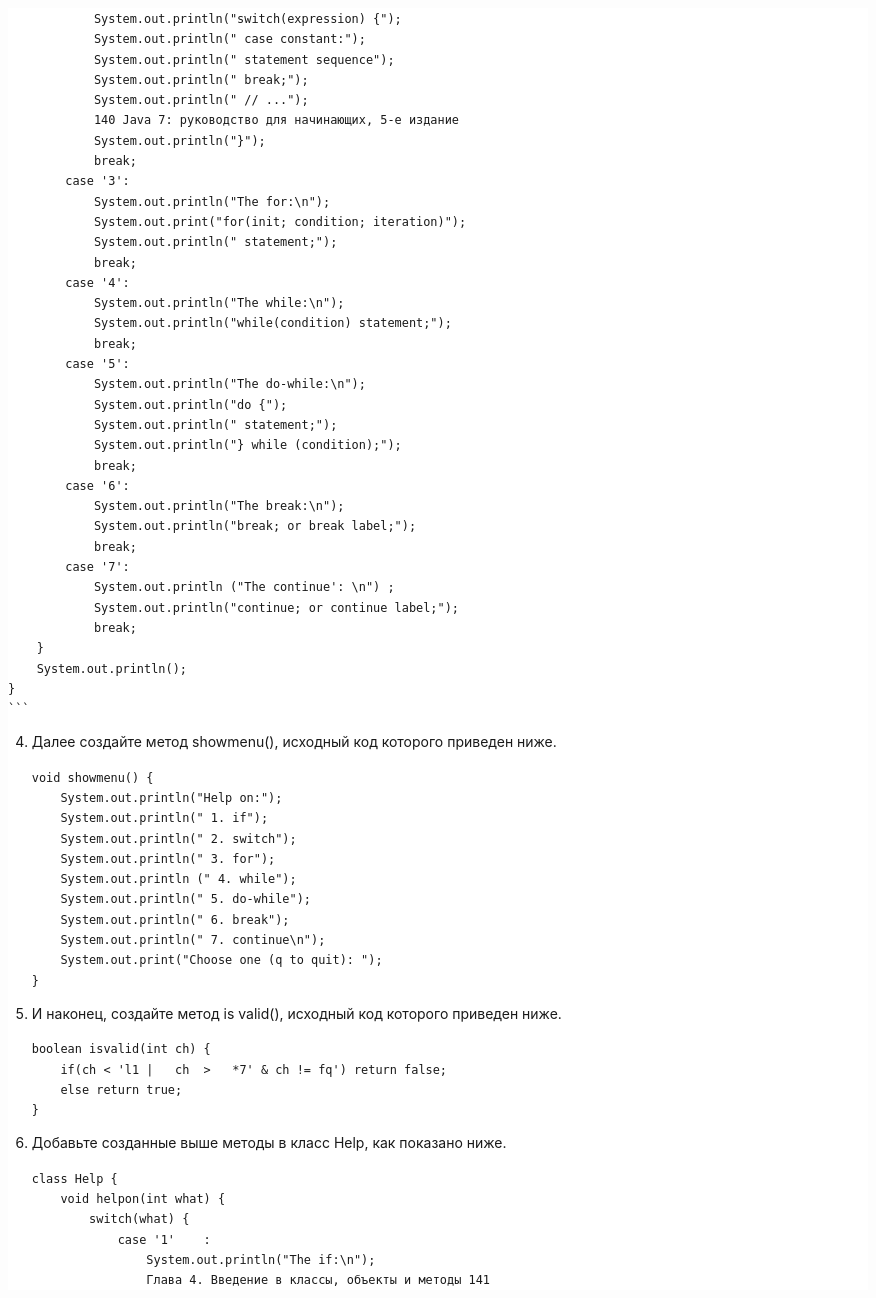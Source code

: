                 System.out.println("switch(expression) {");
                System.out.println(" case constant:");
                System.out.println(" statement sequence");
                System.out.println(" break;");
                System.out.println(" // ...");
                140 Java 7: руководство для начинающих, 5-е издание
                System.out.println("}");
                break;
            case '3':
                System.out.println("The for:\n");
                System.out.print("for(init; condition; iteration)");
                System.out.println(" statement;");
                break;
            case '4':
                System.out.println("The while:\n");
                System.out.println("while(condition) statement;");
                break;
            case '5':
                System.out.println("The do-while:\n");
                System.out.println("do {");
                System.out.println(" statement;");
                System.out.println("} while (condition);");
                break;
            case '6':
                System.out.println("The break:\n");
                System.out.println("break; or break label;");
                break;
            case '7':
                System.out.println ("The continue': \n") ;
                System.out.println("continue; or continue label;");
                break;
        }
        System.out.println();
    }
    ```
4.  Далее создайте метод showmenu(), исходный код которого приведен ниже.
    ```
    void showmenu() {
        System.out.println("Help on:");
        System.out.println(" 1. if");
        System.out.println(" 2. switch");
        System.out.println(" 3. for");
        System.out.println (" 4. while");
        System.out.println(" 5. do-while");
        System.out.println(" 6. break");
        System.out.println(" 7. continue\n");
        System.out.print("Choose one (q to quit): ");
    }
    ```
5.  И наконец, создайте метод is valid(), исходный код которого приведен ниже.
    ```
    boolean isvalid(int ch) {
        if(ch < 'l1 |   ch  >   *7' & ch != fq') return false;
        else return true;
    }
    ```
6.  Добавьте созданные выше методы в класс Help, как показано ниже.
    ```
    class Help {
        void helpon(int what) {
            switch(what) {
                case '1'    :
                    System.out.println("The if:\n");
                    Глава 4. Введение в классы, объекты и методы 141